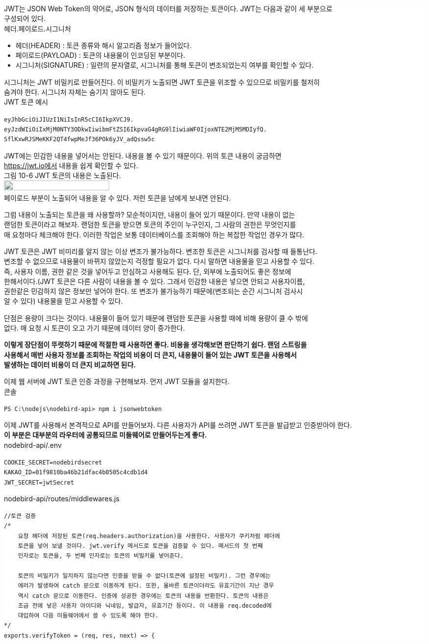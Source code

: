 JWT는 JSON Web Token의 약어로, JSON 형식의 데이터를 저장하는 토큰이다. JWT는 다음과 같이 세 부분으로  
구성되어 있다.   
헤더.페이로드.시그니처  
- 헤더(HEADER) : 토큰 종류와 해시 알고리즘 정보가 들어있다.   
- 페이로드(PAYLOAD) : 토큰의 내용물이 인코딩된 부분이다.   
- 시그니처(SIGNATURE) : 일련의 문자열로, 시그니처를 통해 토큰이 변조되었는지 여부를 확인할 수 있다.   

시그니처는 JWT 비밀키로 만들어진다. 이 비밀키가 노출되면 JWT 토큰을 위조할 수 있으므로 비밀키를 철저히  
숨겨야 한다. 시그니처 자체는 숨기지 않아도 된다.   
JWT 토큰 예시  
```
eyJhbGciOiJIUzI1NiIsInR5cCI6IkpXVCJ9.
eyJzdWIiOiIxMjM0NTY3ODkwIiwibmFtZSI6IkpvaG4gRG9lIiwiaWF0IjoxNTE2MjM5MDIyfQ.
SflKxwRJSMeKKF2QT4fwpMeJf36POk6yJV_adQssw5c
```
JWT에는 민감한 내용을 넣어서는 안된다. 내용을 볼 수 있기 때문이다. 위의 토큰 내용이 궁금하면  
https://jwt.io에서 내용을 쉽게 확인할 수 있다.  
그림 10-6 JWT 토큰의 내용은 노출된다.   
<img src="https://user-images.githubusercontent.com/33191974/153188181-6940658d-802a-4302-81ea-7a77fd8d634e.png" width="50%" height="50%"/>    
페이로드 부분이 노출되어 내용을 알 수 있다. 저런 토큰을 남에게 보내면 안된다.  
  
그럼 내용이 노출되는 토큰을 왜 사용할까? 모순적이지만, 내용이 들어 있기 때문이다. 만약 내용이 없는  
랜덤한 토큰이라고 해보자. 랜덤한 토큰을 받으면 토큰의 주인이 누구인지, 그 사람의 권한은 무엇인지를  
매 요청마다 체크해야 한다. 이러한 작업은 보통 데이터베이스를 조회해야 하는 복잡한 작업인 경우가 많다.   
  
JWT 토큰은 JWT 비미리를 알지 않는 이상 변조가 불가능하다. 변조한 토큰은 시그니처를 검사할 때 들통난다.  
변조할 수 없으므로 내용물이 바뀌지 않았는지 걱정할 필요가 없다. 다시 말하면 내용물을 믿고 사용할 수 있다.  
즉, 사용자 이름, 권한 같은 것을 넣어두고 안심하고 사용해도 된다. 단, 외부에 노출되어도 좋은 정보에  
한해서이다.(JWT 토큰은 다른 사람이 내용을 볼 수 있다. 그래서 민감한 내용은 넣으면 안되고 사용자이름,  
권한같은 민감하지 않은 정보만 넣어야 한다. 또 변조가 불가능하기 때문에(변조되는 순간 시그니처 검사시   
알 수 있다) 내용물을 믿고 사용할 수 있다.   
  
단점은 용량이 크다는 것이다. 내용물이 들어 있기 때문에 랜덤한 토큰을 사용할 때에 비해 용량이 클 수 밖에  
없다. 매 요청 시 토큰이 오고 가기 때문에 데이터 양이 증가한다.    
  
**이렇게 장단점이 뚜렷하기 때문에 적절한 때 사용하면 좋다. 비용을 생각해보면 판단하기 쉽다. 랜덤 스트링을  
사용해서 매번 사용자 정보를 조회하는 작업의 비용이 더 큰지, 내용물이 들어 있는 JWT 토큰을 사용해서   
발생하는 데이터 비용이 더 큰지 비교하면 된다.**    
  
이제 웹 서버에 JWT 토큰 인증 과정을 구현해보자. 먼저 JWT 모듈을 설치한다.  
콘솔  
```
PS C:\nodejs\nodebird-api> npm i jsonwebtoken
```
이제 JWT를 사용해서 본격적으로 API를 만들어보자. 다른 사용자가 API를 쓰려면 JWT 토큰을 발급받고 인증받아야 한다.  
**이 부분은 대부분의 라우터에 공통되므로 미들웨어로 만들어두는게 좋다.**  
nodebird-api/.env  
```
COOKIE_SECRET=nodebirdsecret
KAKAO_ID=01f9810ba46b21dfac4b0505c4cdb1d4
JWT_SECRET=jwtSecret
```
nodebird-api/routes/middlewares.js  
```
//토큰 검증
/*
    요청 헤더에 저장된 토큰(req.headers.authorization)을 사용한다. 사용자가 쿠키처럼 헤더에  
    토큰을 넣어 보낼 것이다. jwt.verify 메서드로 토큰을 검증할 수 있다. 메서드의 첫 번째   
    인자로는 토큰을, 두 번째 인자로는 토큰의 비밀키를 넣어준다.   
      
    토큰의 비밀키가 일치하지 않는다면 인증을 받을 수 없다(토큰에 설정된 비밀키). 그런 경우에는  
    에러가 발생하여 catch 문으로 이동하게 된다. 또한, 올바른 토큰이더라도 유효기간이 지난 경우  
    역시 catch 문으로 이동한다. 인증에 성공한 경우에는 토큰의 내용을 반환한다. 토큰의 내용은  
    조금 전에 넣은 사용자 아이디와 닉네임, 발급자, 유효기간 등이다. 이 내용을 req.decoded에  
    대입하여 다음 미들웨어에서 쓸 수 있도록 해야 한다.
*/
exports.verifyToken = (req, res, next) => {
```